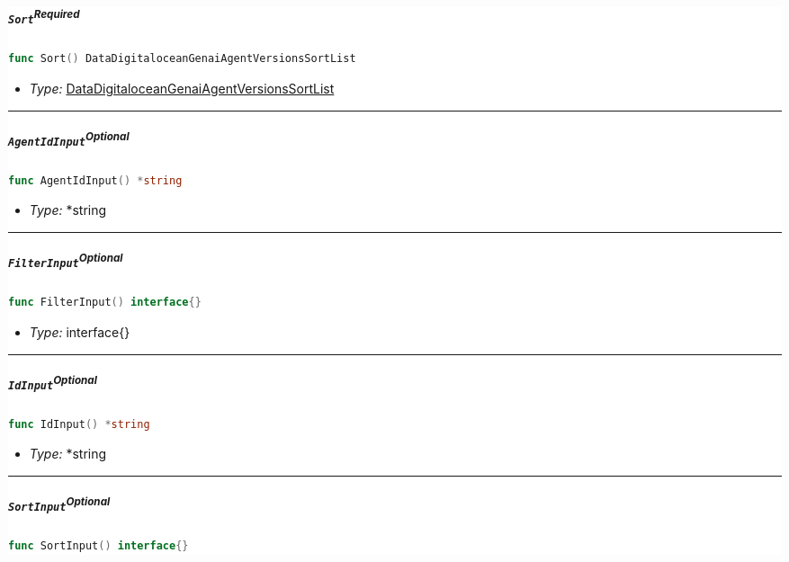 
##### `Sort`<sup>Required</sup> <a name="Sort" id="@cdktf/provider-digitalocean.dataDigitaloceanGenaiAgentVersions.DataDigitaloceanGenaiAgentVersions.property.sort"></a>

```go
func Sort() DataDigitaloceanGenaiAgentVersionsSortList
```

- *Type:* <a href="#@cdktf/provider-digitalocean.dataDigitaloceanGenaiAgentVersions.DataDigitaloceanGenaiAgentVersionsSortList">DataDigitaloceanGenaiAgentVersionsSortList</a>

---

##### `AgentIdInput`<sup>Optional</sup> <a name="AgentIdInput" id="@cdktf/provider-digitalocean.dataDigitaloceanGenaiAgentVersions.DataDigitaloceanGenaiAgentVersions.property.agentIdInput"></a>

```go
func AgentIdInput() *string
```

- *Type:* *string

---

##### `FilterInput`<sup>Optional</sup> <a name="FilterInput" id="@cdktf/provider-digitalocean.dataDigitaloceanGenaiAgentVersions.DataDigitaloceanGenaiAgentVersions.property.filterInput"></a>

```go
func FilterInput() interface{}
```

- *Type:* interface{}

---

##### `IdInput`<sup>Optional</sup> <a name="IdInput" id="@cdktf/provider-digitalocean.dataDigitaloceanGenaiAgentVersions.DataDigitaloceanGenaiAgentVersions.property.idInput"></a>

```go
func IdInput() *string
```

- *Type:* *string

---

##### `SortInput`<sup>Optional</sup> <a name="SortInput" id="@cdktf/provider-digitalocean.dataDigitaloceanGenaiAgentVersions.DataDigitaloceanGenaiAgentVersions.property.sortInput"></a>

```go
func SortInput() interface{}
```
